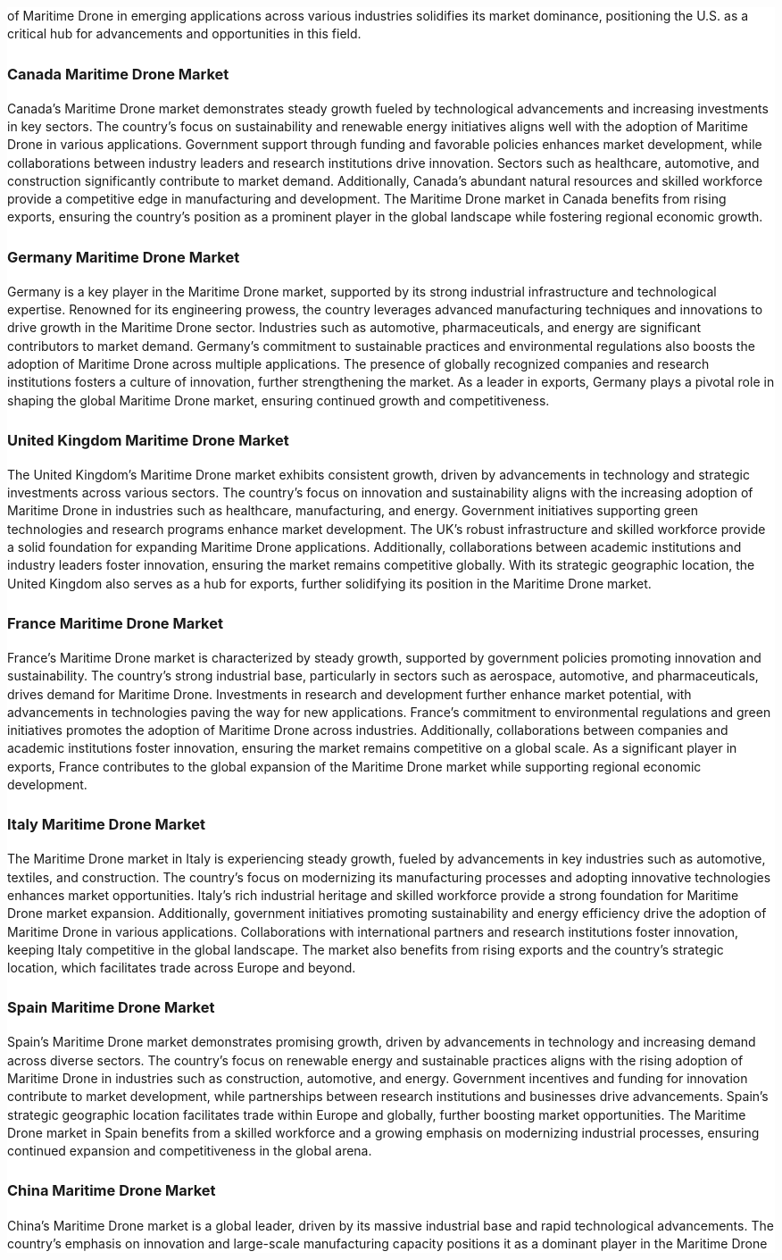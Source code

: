 of Maritime Drone in emerging applications across various industries solidifies its market dominance, positioning the U.S. as a critical hub for advancements and opportunities in this field.</p><h3>Canada Maritime Drone Market</h3><p>Canada&rsquo;s Maritime Drone market demonstrates steady growth fueled by technological advancements and increasing investments in key sectors. The country&rsquo;s focus on sustainability and renewable energy initiatives aligns well with the adoption of Maritime Drone in various applications. Government support through funding and favorable policies enhances market development, while collaborations between industry leaders and research institutions drive innovation. Sectors such as healthcare, automotive, and construction significantly contribute to market demand. Additionally, Canada&rsquo;s abundant natural resources and skilled workforce provide a competitive edge in manufacturing and development. The Maritime Drone market in Canada benefits from rising exports, ensuring the country&rsquo;s position as a prominent player in the global landscape while fostering regional economic growth.</p><h3>Germany Maritime Drone Market</h3><p>Germany is a key player in the Maritime Drone market, supported by its strong industrial infrastructure and technological expertise. Renowned for its engineering prowess, the country leverages advanced manufacturing techniques and innovations to drive growth in the Maritime Drone sector. Industries such as automotive, pharmaceuticals, and energy are significant contributors to market demand. Germany&rsquo;s commitment to sustainable practices and environmental regulations also boosts the adoption of Maritime Drone across multiple applications. The presence of globally recognized companies and research institutions fosters a culture of innovation, further strengthening the market. As a leader in exports, Germany plays a pivotal role in shaping the global Maritime Drone market, ensuring continued growth and competitiveness.</p><h3>United Kingdom Maritime Drone Market</h3><p>The United Kingdom&rsquo;s Maritime Drone market exhibits consistent growth, driven by advancements in technology and strategic investments across various sectors. The country&rsquo;s focus on innovation and sustainability aligns with the increasing adoption of Maritime Drone in industries such as healthcare, manufacturing, and energy. Government initiatives supporting green technologies and research programs enhance market development. The UK&rsquo;s robust infrastructure and skilled workforce provide a solid foundation for expanding Maritime Drone applications. Additionally, collaborations between academic institutions and industry leaders foster innovation, ensuring the market remains competitive globally. With its strategic geographic location, the United Kingdom also serves as a hub for exports, further solidifying its position in the Maritime Drone market.</p><h3>France Maritime Drone Market</h3><p>France&rsquo;s Maritime Drone market is characterized by steady growth, supported by government policies promoting innovation and sustainability. The country&rsquo;s strong industrial base, particularly in sectors such as aerospace, automotive, and pharmaceuticals, drives demand for Maritime Drone. Investments in research and development further enhance market potential, with advancements in technologies paving the way for new applications. France&rsquo;s commitment to environmental regulations and green initiatives promotes the adoption of Maritime Drone across industries. Additionally, collaborations between companies and academic institutions foster innovation, ensuring the market remains competitive on a global scale. As a significant player in exports, France contributes to the global expansion of the Maritime Drone market while supporting regional economic development.</p><h3>Italy Maritime Drone Market</h3><p>The Maritime Drone market in Italy is experiencing steady growth, fueled by advancements in key industries such as automotive, textiles, and construction. The country&rsquo;s focus on modernizing its manufacturing processes and adopting innovative technologies enhances market opportunities. Italy&rsquo;s rich industrial heritage and skilled workforce provide a strong foundation for Maritime Drone market expansion. Additionally, government initiatives promoting sustainability and energy efficiency drive the adoption of Maritime Drone in various applications. Collaborations with international partners and research institutions foster innovation, keeping Italy competitive in the global landscape. The market also benefits from rising exports and the country&rsquo;s strategic location, which facilitates trade across Europe and beyond.</p><h3>Spain Maritime Drone Market</h3><p>Spain&rsquo;s Maritime Drone market demonstrates promising growth, driven by advancements in technology and increasing demand across diverse sectors. The country&rsquo;s focus on renewable energy and sustainable practices aligns with the rising adoption of Maritime Drone in industries such as construction, automotive, and energy. Government incentives and funding for innovation contribute to market development, while partnerships between research institutions and businesses drive advancements. Spain&rsquo;s strategic geographic location facilitates trade within Europe and globally, further boosting market opportunities. The Maritime Drone market in Spain benefits from a skilled workforce and a growing emphasis on modernizing industrial processes, ensuring continued expansion and competitiveness in the global arena.</p><h3>China Maritime Drone Market</h3><p>China&rsquo;s Maritime Drone market is a global leader, driven by its massive industrial base and rapid technological advancements. The country&rsquo;s emphasis on innovation and large-scale manufacturing capacity positions it as a dominant player in the Maritime Drone